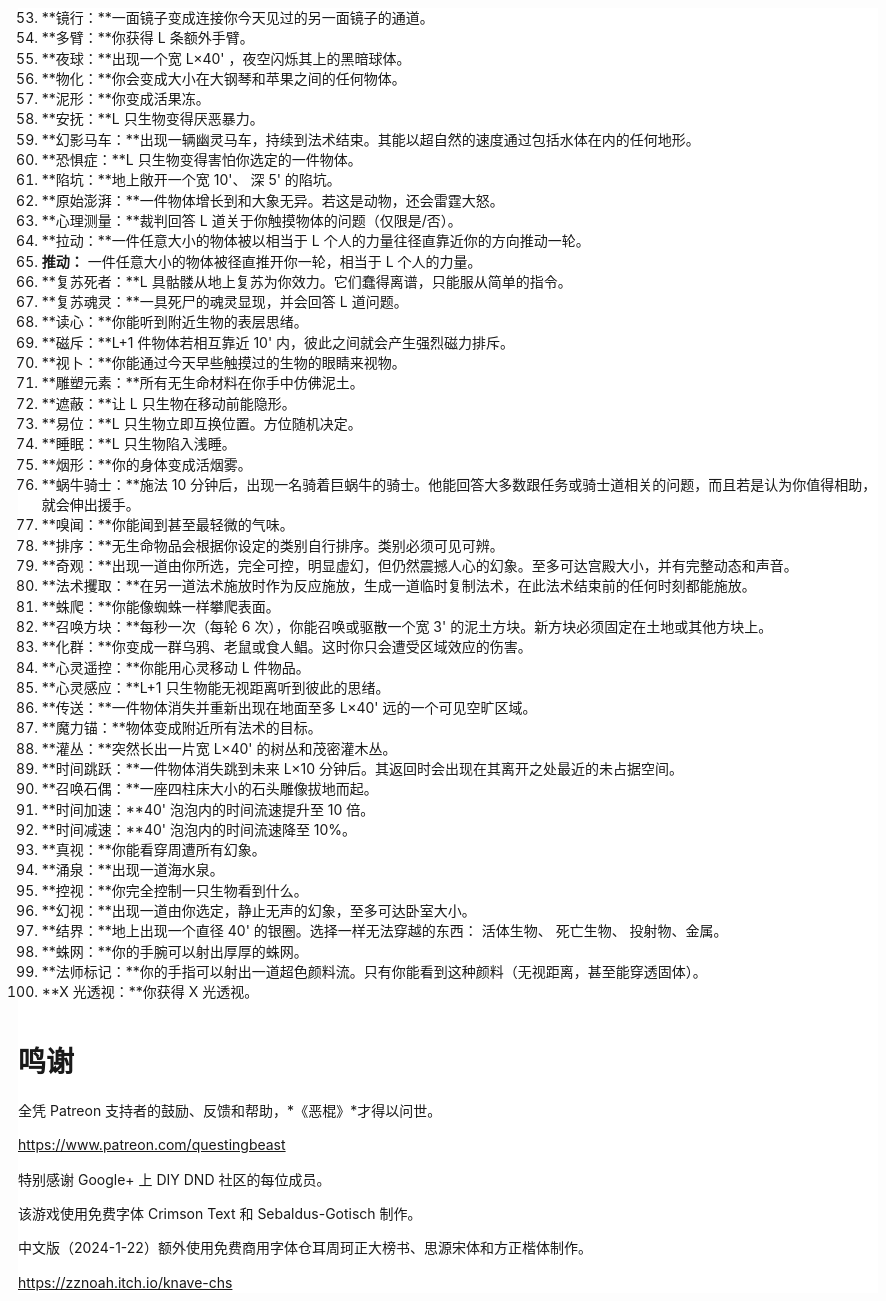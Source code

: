 53. **镜行：**一面镜子变成连接你今天见过的另一面镜子的通道。
54. **多臂：**你获得 L 条额外手臂。
55. **夜球：**出现一个宽 L×40' ，夜空闪烁其上的黑暗球体。
56. **物化：**你会变成大小在大钢琴和苹果之间的任何物体。
57. **泥形：**你变成活果冻。
58. **安抚：**L 只生物变得厌恶暴力。
59. **幻影马车：**出现一辆幽灵马车，持续到法术结束。其能以超自然的速度通过包括水体在内的任何地形。
60. **恐惧症：**L 只生物变得害怕你选定的一件物体。
61. **陷坑：**地上敞开一个宽 10'、 深 5' 的陷坑。
62. **原始澎湃：**一件物体增长到和大象无异。若这是动物，还会雷霆大怒。
63. **心理测量：**裁判回答 L 道关于你触摸物体的问题（仅限是/否）。
64. **拉动：**一件任意大小的物体被以相当于 L 个人的力量往径直靠近你的方向推动一轮。
65. **推动：** 一件任意大小的物体被径直推开你一轮，相当于 L 个人的力量。
66. **复苏死者：**L 具骷髅从地上复苏为你效力。它们蠢得离谱，只能服从简单的指令。
67. **复苏魂灵：**一具死尸的魂灵显现，并会回答 L 道问题。
68. **读心：**你能听到附近生物的表层思绪。
69. **磁斥：**L+1 件物体若相互靠近 10' 内，彼此之间就会产生强烈磁力排斥。
70. **视卜：**你能通过今天早些触摸过的生物的眼睛来视物。
71. **雕塑元素：**所有无生命材料在你手中仿佛泥土。
72. **遮蔽：**让 L 只生物在移动前能隐形。
73. **易位：**L 只生物立即互换位置。方位随机决定。
74. **睡眠：**L 只生物陷入浅睡。
75. **烟形：**你的身体变成活烟雾。
76. **蜗牛骑士：**施法 10 分钟后，出现一名骑着巨蜗牛的骑士。他能回答大多数跟任务或骑士道相关的问题，而且若是认为你值得相助，就会伸出援手。
77. **嗅闻：**你能闻到甚至最轻微的气味。
78. **排序：**无生命物品会根据你设定的类别自行排序。类别必须可见可辨。
79. **奇观：**出现一道由你所选，完全可控，明显虚幻，但仍然震撼人心的幻象。至多可达宫殿大小，并有完整动态和声音。
80. **法术攫取：**在另一道法术施放时作为反应施放，生成一道临时复制法术，在此法术结束前的任何时刻都能施放。
81. **蛛爬：**你能像蜘蛛一样攀爬表面。
82. **召唤方块：**每秒一次（每轮 6 次），你能召唤或驱散一个宽 3' 的泥土方块。新方块必须固定在土地或其他方块上。
83. **化群：**你变成一群乌鸦、老鼠或食人鲳。这时你只会遭受区域效应的伤害。
84. **心灵遥控：**你能用心灵移动 L 件物品。
85. **心灵感应：**L+1 只生物能无视距离听到彼此的思绪。
86. **传送：**一件物体消失并重新出现在地面至多 L×40' 远的一个可见空旷区域。
87. **魔力锚：**物体变成附近所有法术的目标。
88. **灌丛：**突然长出一片宽 L×40' 的树丛和茂密灌木丛。
89. **时间跳跃：**一件物体消失跳到未来 L×10 分钟后。其返回时会出现在其离开之处最近的未占据空间。
90. **召唤石偶：**一座四柱床大小的石头雕像拔地而起。
91. **时间加速：**40' 泡泡内的时间流速提升至 10 倍。
92. **时间减速：**40' 泡泡内的时间流速降至 10%。
93. **真视：**你能看穿周遭所有幻象。
94. **涌泉：**出现一道海水泉。
95. **控视：**你完全控制一只生物看到什么。
96. **幻视：**出现一道由你选定，静止无声的幻象，至多可达卧室大小。
97. **结界：**地上出现一个直径 40' 的银圈。选择一样无法穿越的东西： 活体生物、 死亡生物、 投射物、金属。
98. **蛛网：**你的手腕可以射出厚厚的蛛网。
99. **法师标记：**你的手指可以射出一道超色颜料流。只有你能看到这种颜料（无视距离，甚至能穿透固体）。
100. **X 光透视：**你获得 X 光透视。

# 鸣谢

全凭 Patreon 支持者的鼓励、反馈和帮助，*《恶棍》*才得以问世。

https://www.patreon.com/questingbeast

特别感谢 Google+ 上 DIY DND 社区的每位成员。

该游戏使用免费字体 Crimson Text 和 Sebaldus-Gotisch 制作。

中文版（2024-1-22）额外使用免费商用字体仓耳周珂正大榜书、思源宋体和方正楷体制作。

https://zznoah.itch.io/knave-chs
